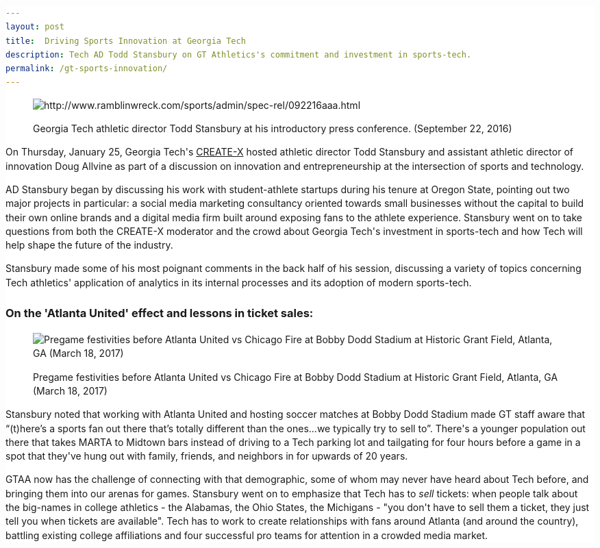 ```yaml
---
layout: post
title:  Driving Sports Innovation at Georgia Tech
description: Tech AD Todd Stansbury on GT Athletics's commitment and investment in sports-tech.
permalink: /gt-sports-innovation/
---
```


<figure>
  <img style="display:block;margin-left:auto;margin-right:auto;" src="{{ site.baseurl }}/assets/images/todd-intro.jpeg" alt="http://www.ramblinwreck.com/sports/admin/spec-rel/092216aaa.html"/>
  <p class="caption">Georgia Tech athletic director Todd Stansbury at his introductory press conference. (September 22, 2016)</p>
</figure>

On Thursday, January 25, Georgia Tech's [CREATE-X](http://create-x.gatech.edu/) hosted athletic director Todd Stansbury and assistant athletic director of innovation Doug Allvine as part of a discussion on innovation and entrepreneurship at the intersection of sports and technology.

AD Stansbury began by discussing his work with student-athlete startups during his tenure at Oregon State, pointing out two major projects in particular: a social media marketing consultancy oriented towards small businesses without the capital to build their own online brands and a digital media firm built around exposing fans to the athlete experience. Stansbury went on to take questions from both the CREATE-X moderator and the crowd about Georgia Tech's investment in sports-tech and how Tech will help shape the future of the industry.

Stansbury made some of his most poignant comments in the back half of his session, discussing a variety of topics concerning Tech athletics' application of analytics in its internal processes and its adoption of modern sports-tech.

### On the 'Atlanta United' effect and lessons in ticket sales:

<figure>
  <img src="{{ site.baseurl }}/assets/images/atlutd-mar-18.jpg" alt="Pregame festivities before Atlanta United vs Chicago Fire at Bobby Dodd Stadium at Historic Grant Field, Atlanta, GA (March 18, 2017)">
  <p class="caption">Pregame festivities before Atlanta United vs Chicago Fire at Bobby Dodd Stadium at Historic Grant Field, Atlanta, GA (March 18, 2017)</p>
</figure>

Stansbury noted that working with Atlanta United and hosting soccer matches at Bobby Dodd Stadium made GT staff aware that “(t)here’s a sports fan out there that’s totally different than the ones...we typically try to sell to”. There's a younger population out there that takes MARTA to Midtown bars instead of driving to a Tech parking lot and tailgating for four hours before a game in a spot that they've hung out with family, friends, and neighbors in for upwards of 20 years.

GTAA now has the challenge of connecting with that demographic, some of whom may never have heard about Tech before, and bringing them into our arenas for games. Stansbury went on to emphasize that Tech has to *sell* tickets: when people talk about the big-names in college athletics - the Alabamas, the Ohio States, the Michigans - "you don't have to sell them a ticket, they just tell you when tickets are available". Tech has to work to create relationships with fans around Atlanta (and around the country), battling existing college affiliations and four successful pro teams for attention in a crowded media market.
